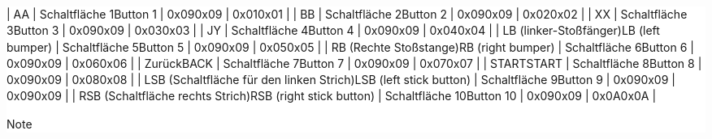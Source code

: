 | <span data-ttu-id="85df0-161">A</span><span class="sxs-lookup"><span data-stu-id="85df0-161">A</span></span>                            | <span data-ttu-id="85df0-162">Schaltfläche 1</span><span class="sxs-lookup"><span data-stu-id="85df0-162">Button 1</span></span>       | <span data-ttu-id="85df0-163">0x09</span><span class="sxs-lookup"><span data-stu-id="85df0-163">0x09</span></span>       | <span data-ttu-id="85df0-164">0x01</span><span class="sxs-lookup"><span data-stu-id="85df0-164">0x01</span></span>       |
| <span data-ttu-id="85df0-165">B</span><span class="sxs-lookup"><span data-stu-id="85df0-165">B</span></span>                            | <span data-ttu-id="85df0-166">Schaltfläche 2</span><span class="sxs-lookup"><span data-stu-id="85df0-166">Button 2</span></span>       | <span data-ttu-id="85df0-167">0x09</span><span class="sxs-lookup"><span data-stu-id="85df0-167">0x09</span></span>       | <span data-ttu-id="85df0-168">0x02</span><span class="sxs-lookup"><span data-stu-id="85df0-168">0x02</span></span>       |
| <span data-ttu-id="85df0-169">X</span><span class="sxs-lookup"><span data-stu-id="85df0-169">X</span></span>                            | <span data-ttu-id="85df0-170">Schaltfläche 3</span><span class="sxs-lookup"><span data-stu-id="85df0-170">Button 3</span></span>       | <span data-ttu-id="85df0-171">0x09</span><span class="sxs-lookup"><span data-stu-id="85df0-171">0x09</span></span>       | <span data-ttu-id="85df0-172">0x03</span><span class="sxs-lookup"><span data-stu-id="85df0-172">0x03</span></span>       |
| <span data-ttu-id="85df0-173">J</span><span class="sxs-lookup"><span data-stu-id="85df0-173">Y</span></span>                            | <span data-ttu-id="85df0-174">Schaltfläche 4</span><span class="sxs-lookup"><span data-stu-id="85df0-174">Button 4</span></span>       | <span data-ttu-id="85df0-175">0x09</span><span class="sxs-lookup"><span data-stu-id="85df0-175">0x09</span></span>       | <span data-ttu-id="85df0-176">0x04</span><span class="sxs-lookup"><span data-stu-id="85df0-176">0x04</span></span>       |
| <span data-ttu-id="85df0-177">LB (linker-Stoßfänger)</span><span class="sxs-lookup"><span data-stu-id="85df0-177">LB (left bumper)</span></span>             | <span data-ttu-id="85df0-178">Schaltfläche 5</span><span class="sxs-lookup"><span data-stu-id="85df0-178">Button 5</span></span>       | <span data-ttu-id="85df0-179">0x09</span><span class="sxs-lookup"><span data-stu-id="85df0-179">0x09</span></span>       | <span data-ttu-id="85df0-180">0x05</span><span class="sxs-lookup"><span data-stu-id="85df0-180">0x05</span></span>       |
| <span data-ttu-id="85df0-181">RB (Rechte Stoßstange)</span><span class="sxs-lookup"><span data-stu-id="85df0-181">RB (right bumper)</span></span>            | <span data-ttu-id="85df0-182">Schaltfläche 6</span><span class="sxs-lookup"><span data-stu-id="85df0-182">Button 6</span></span>       | <span data-ttu-id="85df0-183">0x09</span><span class="sxs-lookup"><span data-stu-id="85df0-183">0x09</span></span>       | <span data-ttu-id="85df0-184">0x06</span><span class="sxs-lookup"><span data-stu-id="85df0-184">0x06</span></span>       |
| <span data-ttu-id="85df0-185">Zurück</span><span class="sxs-lookup"><span data-stu-id="85df0-185">BACK</span></span>                         | <span data-ttu-id="85df0-186">Schaltfläche 7</span><span class="sxs-lookup"><span data-stu-id="85df0-186">Button 7</span></span>       | <span data-ttu-id="85df0-187">0x09</span><span class="sxs-lookup"><span data-stu-id="85df0-187">0x09</span></span>       | <span data-ttu-id="85df0-188">0x07</span><span class="sxs-lookup"><span data-stu-id="85df0-188">0x07</span></span>       |
| <span data-ttu-id="85df0-189">START</span><span class="sxs-lookup"><span data-stu-id="85df0-189">START</span></span>                        | <span data-ttu-id="85df0-190">Schaltfläche 8</span><span class="sxs-lookup"><span data-stu-id="85df0-190">Button 8</span></span>       | <span data-ttu-id="85df0-191">0x09</span><span class="sxs-lookup"><span data-stu-id="85df0-191">0x09</span></span>       | <span data-ttu-id="85df0-192">0x08</span><span class="sxs-lookup"><span data-stu-id="85df0-192">0x08</span></span>       |
| <span data-ttu-id="85df0-193">LSB (Schaltfläche für den linken Strich)</span><span class="sxs-lookup"><span data-stu-id="85df0-193">LSB (left stick button)</span></span>      | <span data-ttu-id="85df0-194">Schaltfläche 9</span><span class="sxs-lookup"><span data-stu-id="85df0-194">Button 9</span></span>       | <span data-ttu-id="85df0-195">0x09</span><span class="sxs-lookup"><span data-stu-id="85df0-195">0x09</span></span>       | <span data-ttu-id="85df0-196">0x09</span><span class="sxs-lookup"><span data-stu-id="85df0-196">0x09</span></span>       |
| <span data-ttu-id="85df0-197">RSB (Schaltfläche rechts Strich)</span><span class="sxs-lookup"><span data-stu-id="85df0-197">RSB (right stick button)</span></span>     | <span data-ttu-id="85df0-198">Schaltfläche 10</span><span class="sxs-lookup"><span data-stu-id="85df0-198">Button 10</span></span>      | <span data-ttu-id="85df0-199">0x09</span><span class="sxs-lookup"><span data-stu-id="85df0-199">0x09</span></span>       | <span data-ttu-id="85df0-200">0x0A</span><span class="sxs-lookup"><span data-stu-id="85df0-200">0x0A</span></span>       |

> [!Note]  